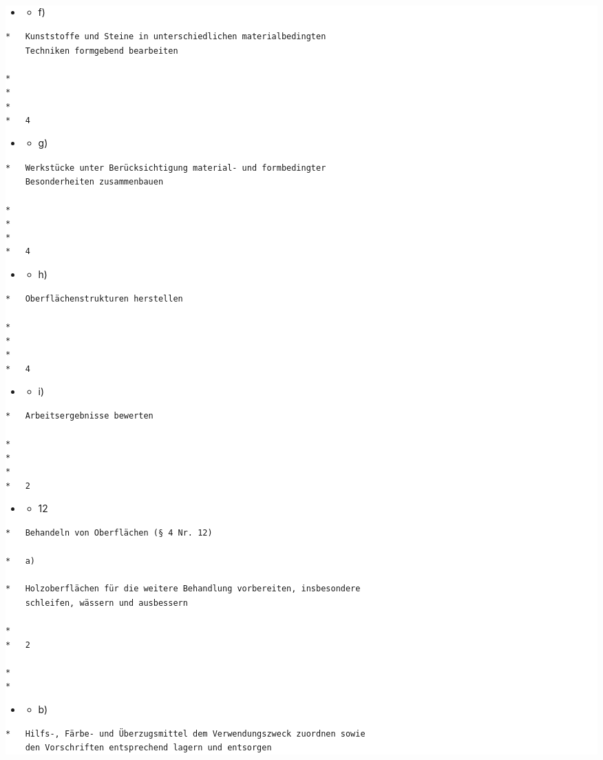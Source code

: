 
*    *   f)

    *   Kunststoffe und Steine in unterschiedlichen materialbedingten
        Techniken formgebend bearbeiten

    *
    *
    *
    *   4


*    *   g)

    *   Werkstücke unter Berücksichtigung material- und formbedingter
        Besonderheiten zusammenbauen

    *
    *
    *
    *   4


*    *   h)

    *   Oberflächenstrukturen herstellen

    *
    *
    *
    *   4


*    *   i)

    *   Arbeitsergebnisse bewerten

    *
    *
    *
    *   2


*    *   12

    *   Behandeln von Oberflächen (§ 4 Nr. 12)

    *   a)

    *   Holzoberflächen für die weitere Behandlung vorbereiten, insbesondere
        schleifen, wässern und ausbessern

    *
    *   2

    *
    *

*    *   b)

    *   Hilfs-, Färbe- und Überzugsmittel dem Verwendungszweck zuordnen sowie
        den Vorschriften entsprechend lagern und entsorgen
